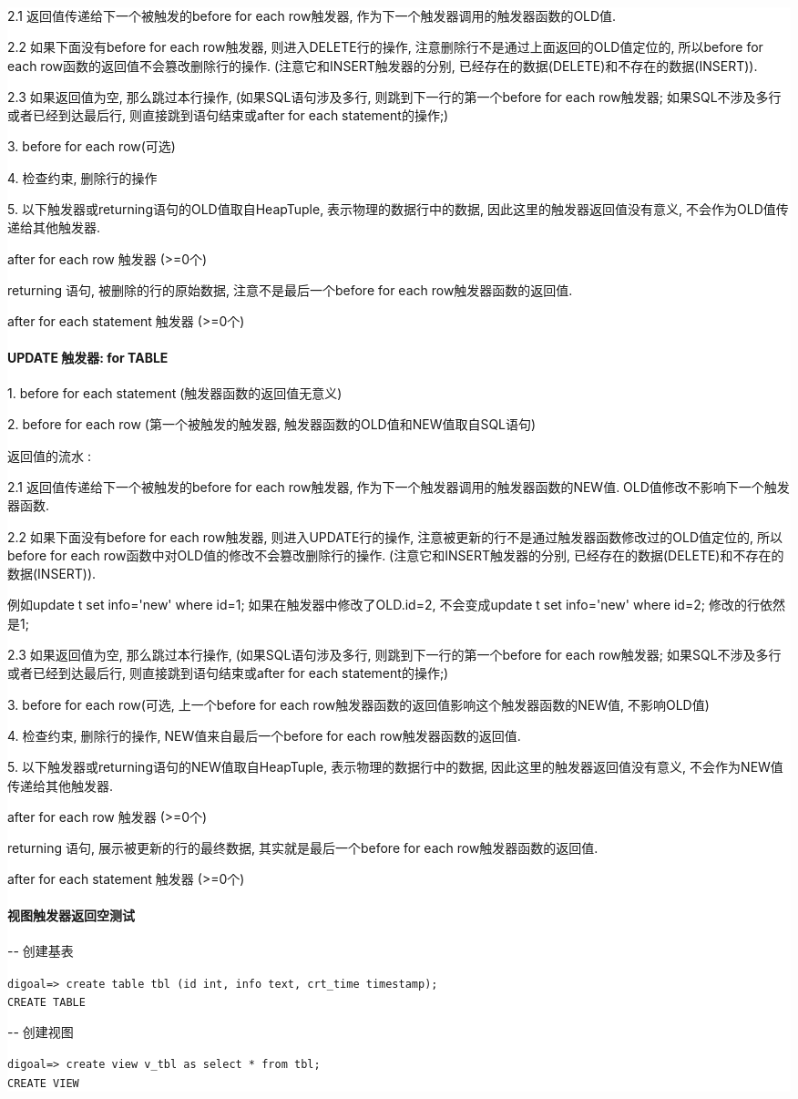 2\.1 返回值传递给下一个被触发的before for each row触发器, 作为下一个触发器调用的触发器函数的OLD值.  
  
2\.2 如果下面没有before for each row触发器, 则进入DELETE行的操作, 注意删除行不是通过上面返回的OLD值定位的, 所以before for each row函数的返回值不会篡改删除行的操作. (注意它和INSERT触发器的分别, 已经存在的数据(DELETE)和不存在的数据(INSERT)).  
  
2\.3 如果返回值为空, 那么跳过本行操作, (如果SQL语句涉及多行, 则跳到下一行的第一个before for each row触发器; 如果SQL不涉及多行或者已经到达最后行, 则直接跳到语句结束或after for each statement的操作;)  
  
3\. before for each row(可选)  
  
4\. 检查约束, 删除行的操作  
  
5\. 以下触发器或returning语句的OLD值取自HeapTuple, 表示物理的数据行中的数据, 因此这里的触发器返回值没有意义, 不会作为OLD值传递给其他触发器.  
  
after for each row 触发器 (>=0个)  
  
returning 语句, 被删除的行的原始数据, 注意不是最后一个before for each row触发器函数的返回值.  
  
after for each statement 触发器 (>=0个)  
  
#### UPDATE 触发器: for TABLE  
1\. before for each statement (触发器函数的返回值无意义)  
  
2\. before for each row (第一个被触发的触发器, 触发器函数的OLD值和NEW值取自SQL语句)  
  
返回值的流水 :   
  
2\.1 返回值传递给下一个被触发的before for each row触发器, 作为下一个触发器调用的触发器函数的NEW值. OLD值修改不影响下一个触发器函数.  
  
2\.2 如果下面没有before for each row触发器, 则进入UPDATE行的操作, 注意被更新的行不是通过触发器函数修改过的OLD值定位的, 所以before for each row函数中对OLD值的修改不会篡改删除行的操作. (注意它和INSERT触发器的分别, 已经存在的数据(DELETE)和不存在的数据(INSERT)).  
  
例如update t set info='new' where id=1; 如果在触发器中修改了OLD.id=2, 不会变成update t set info='new' where id=2; 修改的行依然是1;  
  
2\.3 如果返回值为空, 那么跳过本行操作, (如果SQL语句涉及多行, 则跳到下一行的第一个before for each row触发器; 如果SQL不涉及多行或者已经到达最后行, 则直接跳到语句结束或after for each statement的操作;)  
  
3\. before for each row(可选, 上一个before for each row触发器函数的返回值影响这个触发器函数的NEW值, 不影响OLD值)  
  
4\. 检查约束, 删除行的操作, NEW值来自最后一个before for each row触发器函数的返回值.  
  
5\. 以下触发器或returning语句的NEW值取自HeapTuple, 表示物理的数据行中的数据, 因此这里的触发器返回值没有意义, 不会作为NEW值传递给其他触发器.  
  
after for each row 触发器 (>=0个)  
  
returning 语句, 展示被更新的行的最终数据, 其实就是最后一个before for each row触发器函数的返回值.  
  
after for each statement 触发器 (>=0个)  
  
#### 视图触发器返回空测试  
-- 创建基表  
  
```  
digoal=> create table tbl (id int, info text, crt_time timestamp);  
CREATE TABLE  
```  
  
-- 创建视图  
  
```  
digoal=> create view v_tbl as select * from tbl;  
CREATE VIEW  
```  
  